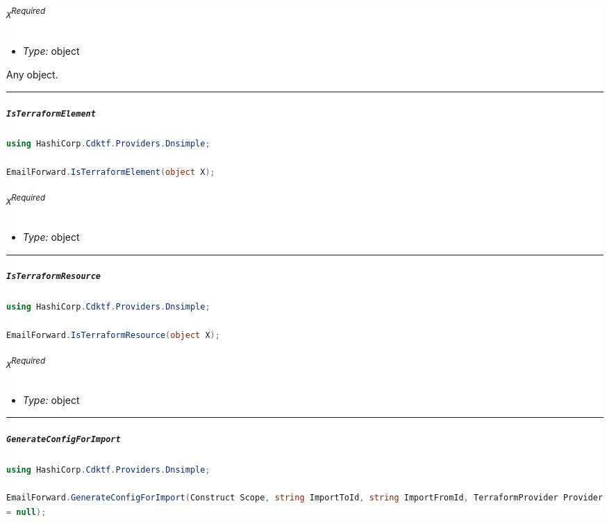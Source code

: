 ###### `X`<sup>Required</sup> <a name="X" id="@cdktf/provider-dnsimple.emailForward.EmailForward.isConstruct.parameter.x"></a>

- *Type:* object

Any object.

---

##### `IsTerraformElement` <a name="IsTerraformElement" id="@cdktf/provider-dnsimple.emailForward.EmailForward.isTerraformElement"></a>

```csharp
using HashiCorp.Cdktf.Providers.Dnsimple;

EmailForward.IsTerraformElement(object X);
```

###### `X`<sup>Required</sup> <a name="X" id="@cdktf/provider-dnsimple.emailForward.EmailForward.isTerraformElement.parameter.x"></a>

- *Type:* object

---

##### `IsTerraformResource` <a name="IsTerraformResource" id="@cdktf/provider-dnsimple.emailForward.EmailForward.isTerraformResource"></a>

```csharp
using HashiCorp.Cdktf.Providers.Dnsimple;

EmailForward.IsTerraformResource(object X);
```

###### `X`<sup>Required</sup> <a name="X" id="@cdktf/provider-dnsimple.emailForward.EmailForward.isTerraformResource.parameter.x"></a>

- *Type:* object

---

##### `GenerateConfigForImport` <a name="GenerateConfigForImport" id="@cdktf/provider-dnsimple.emailForward.EmailForward.generateConfigForImport"></a>

```csharp
using HashiCorp.Cdktf.Providers.Dnsimple;

EmailForward.GenerateConfigForImport(Construct Scope, string ImportToId, string ImportFromId, TerraformProvider Provider = null);
```
